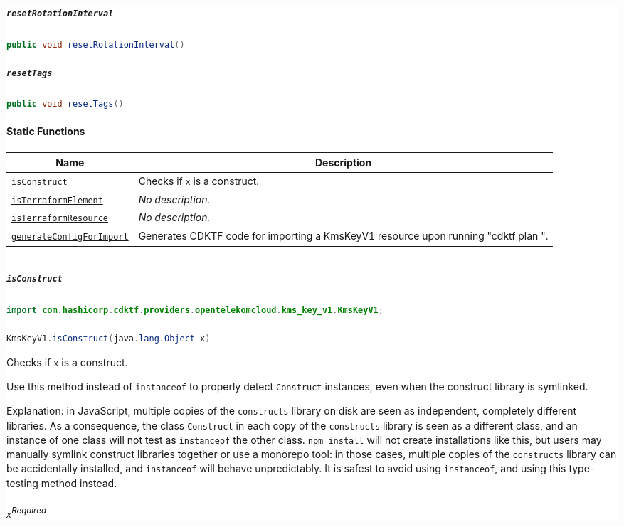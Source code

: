 ##### `resetRotationInterval` <a name="resetRotationInterval" id="@cdktf/provider-opentelekomcloud.kmsKeyV1.KmsKeyV1.resetRotationInterval"></a>

```java
public void resetRotationInterval()
```

##### `resetTags` <a name="resetTags" id="@cdktf/provider-opentelekomcloud.kmsKeyV1.KmsKeyV1.resetTags"></a>

```java
public void resetTags()
```

#### Static Functions <a name="Static Functions" id="Static Functions"></a>

| **Name** | **Description** |
| --- | --- |
| <code><a href="#@cdktf/provider-opentelekomcloud.kmsKeyV1.KmsKeyV1.isConstruct">isConstruct</a></code> | Checks if `x` is a construct. |
| <code><a href="#@cdktf/provider-opentelekomcloud.kmsKeyV1.KmsKeyV1.isTerraformElement">isTerraformElement</a></code> | *No description.* |
| <code><a href="#@cdktf/provider-opentelekomcloud.kmsKeyV1.KmsKeyV1.isTerraformResource">isTerraformResource</a></code> | *No description.* |
| <code><a href="#@cdktf/provider-opentelekomcloud.kmsKeyV1.KmsKeyV1.generateConfigForImport">generateConfigForImport</a></code> | Generates CDKTF code for importing a KmsKeyV1 resource upon running "cdktf plan <stack-name>". |

---

##### `isConstruct` <a name="isConstruct" id="@cdktf/provider-opentelekomcloud.kmsKeyV1.KmsKeyV1.isConstruct"></a>

```java
import com.hashicorp.cdktf.providers.opentelekomcloud.kms_key_v1.KmsKeyV1;

KmsKeyV1.isConstruct(java.lang.Object x)
```

Checks if `x` is a construct.

Use this method instead of `instanceof` to properly detect `Construct`
instances, even when the construct library is symlinked.

Explanation: in JavaScript, multiple copies of the `constructs` library on
disk are seen as independent, completely different libraries. As a
consequence, the class `Construct` in each copy of the `constructs` library
is seen as a different class, and an instance of one class will not test as
`instanceof` the other class. `npm install` will not create installations
like this, but users may manually symlink construct libraries together or
use a monorepo tool: in those cases, multiple copies of the `constructs`
library can be accidentally installed, and `instanceof` will behave
unpredictably. It is safest to avoid using `instanceof`, and using
this type-testing method instead.

###### `x`<sup>Required</sup> <a name="x" id="@cdktf/provider-opentelekomcloud.kmsKeyV1.KmsKeyV1.isConstruct.parameter.x"></a>
